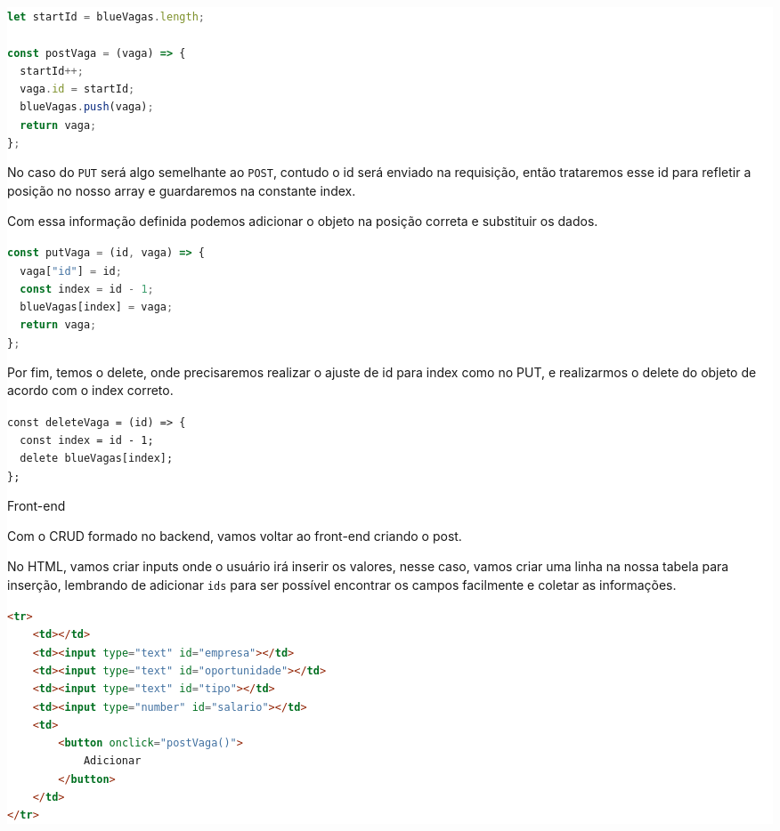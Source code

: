 ```javascript
let startId = blueVagas.length;

const postVaga = (vaga) => {
  startId++;
  vaga.id = startId;
  blueVagas.push(vaga);
  return vaga;
};
```

No caso do `PUT` será algo semelhante ao `POST`, contudo o id será enviado na requisição, então trataremos esse id para refletir a posição no nosso array e guardaremos na constante index. 

Com essa informação definida podemos adicionar o objeto na posição correta e substituir os dados.

```javascript
const putVaga = (id, vaga) => {
  vaga["id"] = id;
  const index = id - 1;
  blueVagas[index] = vaga;
  return vaga;
};
```

Por fim, temos o delete, onde precisaremos realizar o ajuste de id para index como no PUT, e realizarmos o delete do objeto de acordo com o index correto.

```
const deleteVaga = (id) => {
  const index = id - 1;
  delete blueVagas[index];
};
```

Front-end

Com o CRUD formado no backend, vamos voltar ao front-end criando o post.

No HTML, vamos criar inputs onde o usuário irá inserir os valores, nesse caso, vamos criar uma linha na nossa tabela para inserção, lembrando de adicionar `ids` para ser possível encontrar os campos facilmente e coletar as informações.

```html
<tr>
    <td></td>
    <td><input type="text" id="empresa"></td>
    <td><input type="text" id="oportunidade"></td>
    <td><input type="text" id="tipo"></td>
    <td><input type="number" id="salario"></td>
    <td>
        <button onclick="postVaga()">
            Adicionar
        </button>
    </td>
</tr>
```
